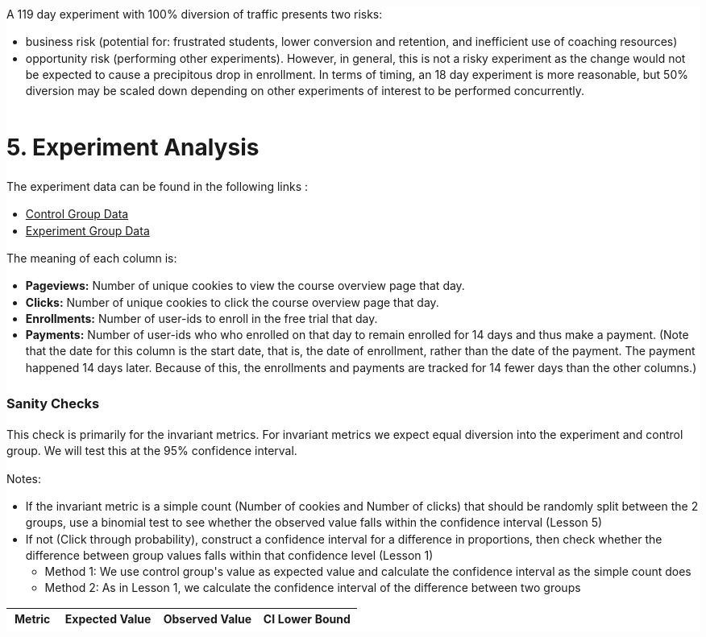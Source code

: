 A 119 day experiment with 100% diversion of traffic presents two risks:

*  business risk (potential for: frustrated students, lower conversion and retention, and inefficient use of coaching resources) 
*  opportunity risk (performing other experiments). However, in general, this is not a
  risky experiment as the change would not be expected to cause a precipitous drop in enrollment. In terms of timing, an 18 day experiment is more reasonable, but 50% diversion may be scaled down depending on other experiments of interest to be performed concurrently.



# 5. Experiment Analysis

The experiment data can be found in the following links :

* [Control Group Data](https://docs.google.com/spreadsheets/d/1Mu5u9GrybDdska-ljPXyBjTpdZIUev_6i7t4LRDfXM8/edit#gid=0) 
* [Experiment Group Data](https://docs.google.com/spreadsheets/d/1Mu5u9GrybDdska-ljPXyBjTpdZIUev_6i7t4LRDfXM8/edit#gid=154400404)



The meaning of each column is:

- **Pageviews:** Number of unique cookies to view the course overview page that day.
- **Clicks:** Number of unique cookies to click the course overview page that day.
- **Enrollments:** Number of user-ids to enroll in the free trial that day.
- **Payments:** Number of user-ids who who enrolled on that day to remain enrolled for 14 days and thus make a payment. (Note that the date for this column is the start date, that is, the date of enrollment, rather than the date of the payment. The payment happened 14 days later. Because of this, the enrollments and payments are tracked for 14 fewer days than the other columns.)



### Sanity Checks

This check is primarily for the invariant metrics. For invariant metrics we expect equal diversion into the experiment and control group. We will test this at the 95% confidence interval.



Notes:

*  If the invariant metric is a simple count (Number of cookies and Number of clicks) that should be randomly split between the 2 groups, use a binomial test to see whether the observed value falls within the confidence interval (Lesson 5)
* If not (Click through probability), construct a confidence interval for a difference in proportions, then check whether the difference between group values falls within that confidence level (Lesson 1)
  * Method 1: We use control group's value as expected value and calculate the confidence interval as the simple count does
  * Method 2: As in Lesson 1, we calculate the confidence interval of the difference between two groups



<table style="width:119%;">
<colgroup>
<col width="12%" />
<col width="23%" />
<col width="23%" />
<col width="23%" />
<col width="23%" />
<col width="12%" />
</colgroup>
<thead>
<tr class="header">
<th align="center">Metric</th>
<th align="center">Expected Value</th>
<th align="center">Observed Value</th>
<th align="center">CI Lower Bound</th>